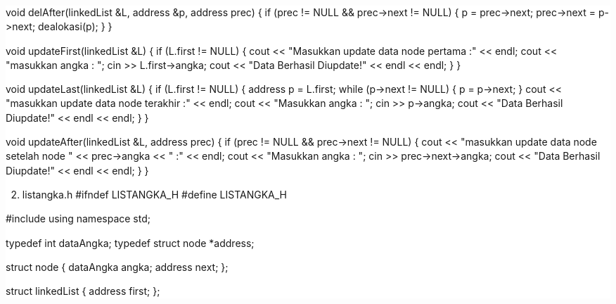 void delAfter(linkedList &L, address &p, address prec) {
    if (prec != NULL && prec->next != NULL) {
        p = prec->next;
        prec->next = p->next;
        dealokasi(p);
    }
}

void updateFirst(linkedList &L) {
    if (L.first != NULL) {
        cout << "Masukkan update data node pertama :" << endl;
        cout << "masukkan angka : ";
        cin >> L.first->angka;
        cout << "Data Berhasil Diupdate!" << endl << endl;
    }
}

void updateLast(linkedList &L) {
    if (L.first != NULL) {
        address p = L.first;
        while (p->next != NULL) {
            p = p->next;
        }
        cout << "masukkan update data node terakhir :" << endl;
        cout << "Masukkan angka : ";
        cin >> p->angka;
        cout << "Data Berhasil Diupdate!" << endl << endl;
    }
}

void updateAfter(linkedList &L, address prec) {
    if (prec != NULL && prec->next != NULL) {
        cout << "masukkan update data node setelah node " << prec->angka << " :" << endl;
        cout << "Masukkan angka : ";
        cin >> prec->next->angka;
        cout << "Data Berhasil Diupdate!" << endl << endl;
    }
}

2. listangka.h
#ifndef LISTANGKA_H
#define LISTANGKA_H

#include <iostream>
using namespace std;

typedef int dataAngka;
typedef struct node *address;

struct node {
    dataAngka angka;
    address next;
};

struct linkedList {
    address first;
};
